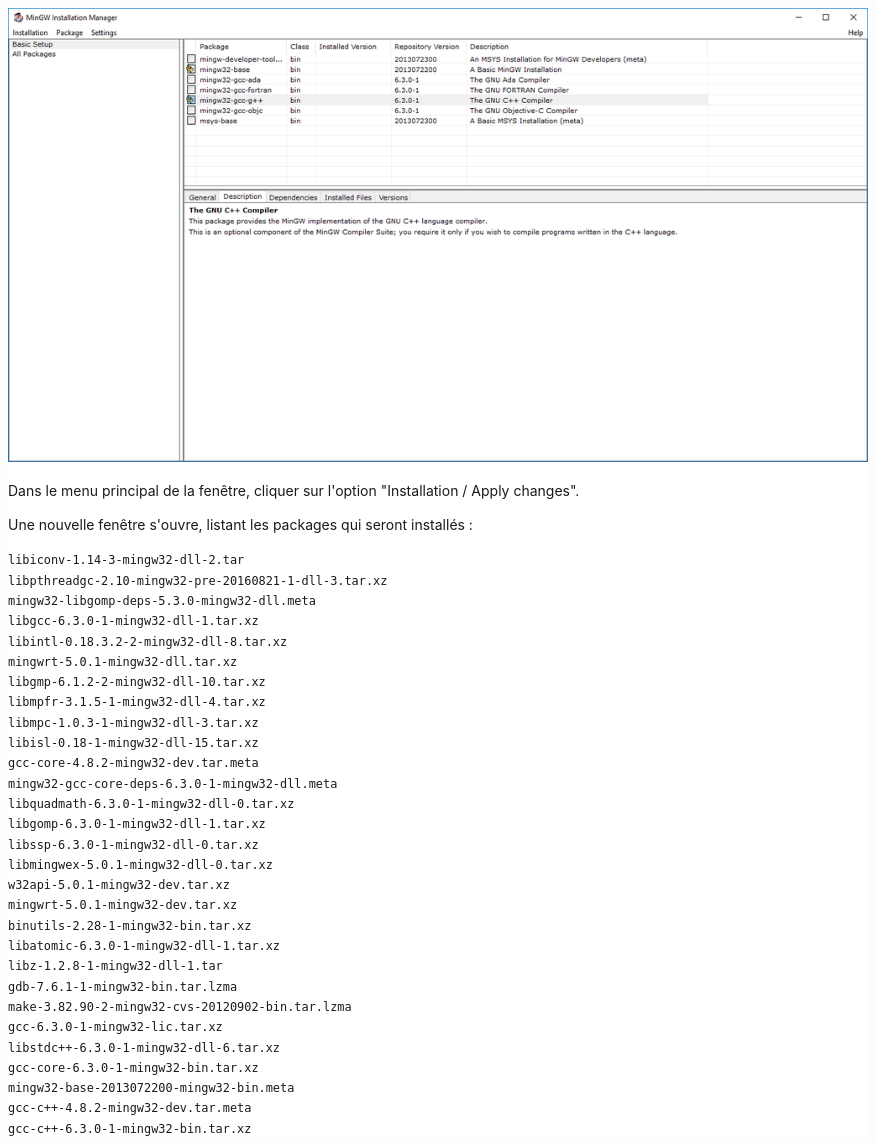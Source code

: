 ![screenshot mingw selection packages](install_mingw32/screenshot_003_selection_packages.png)

Dans le menu principal de la fenêtre, cliquer sur l'option "Installation / Apply changes".

Une nouvelle fenêtre s'ouvre, listant les packages qui seront installés :

    libiconv-1.14-3-mingw32-dll-2.tar
    libpthreadgc-2.10-mingw32-pre-20160821-1-dll-3.tar.xz
    mingw32-libgomp-deps-5.3.0-mingw32-dll.meta
    libgcc-6.3.0-1-mingw32-dll-1.tar.xz
    libintl-0.18.3.2-2-mingw32-dll-8.tar.xz
    mingwrt-5.0.1-mingw32-dll.tar.xz
    libgmp-6.1.2-2-mingw32-dll-10.tar.xz
    libmpfr-3.1.5-1-mingw32-dll-4.tar.xz
    libmpc-1.0.3-1-mingw32-dll-3.tar.xz
    libisl-0.18-1-mingw32-dll-15.tar.xz
    gcc-core-4.8.2-mingw32-dev.tar.meta
    mingw32-gcc-core-deps-6.3.0-1-mingw32-dll.meta
    libquadmath-6.3.0-1-mingw32-dll-0.tar.xz
    libgomp-6.3.0-1-mingw32-dll-1.tar.xz
    libssp-6.3.0-1-mingw32-dll-0.tar.xz
    libmingwex-5.0.1-mingw32-dll-0.tar.xz
    w32api-5.0.1-mingw32-dev.tar.xz
    mingwrt-5.0.1-mingw32-dev.tar.xz
    binutils-2.28-1-mingw32-bin.tar.xz
    libatomic-6.3.0-1-mingw32-dll-1.tar.xz
    libz-1.2.8-1-mingw32-dll-1.tar
    gdb-7.6.1-1-mingw32-bin.tar.lzma
    make-3.82.90-2-mingw32-cvs-20120902-bin.tar.lzma
    gcc-6.3.0-1-mingw32-lic.tar.xz
    libstdc++-6.3.0-1-mingw32-dll-6.tar.xz
    gcc-core-6.3.0-1-mingw32-bin.tar.xz
    mingw32-base-2013072200-mingw32-bin.meta
    gcc-c++-4.8.2-mingw32-dev.tar.meta
    gcc-c++-6.3.0-1-mingw32-bin.tar.xz
